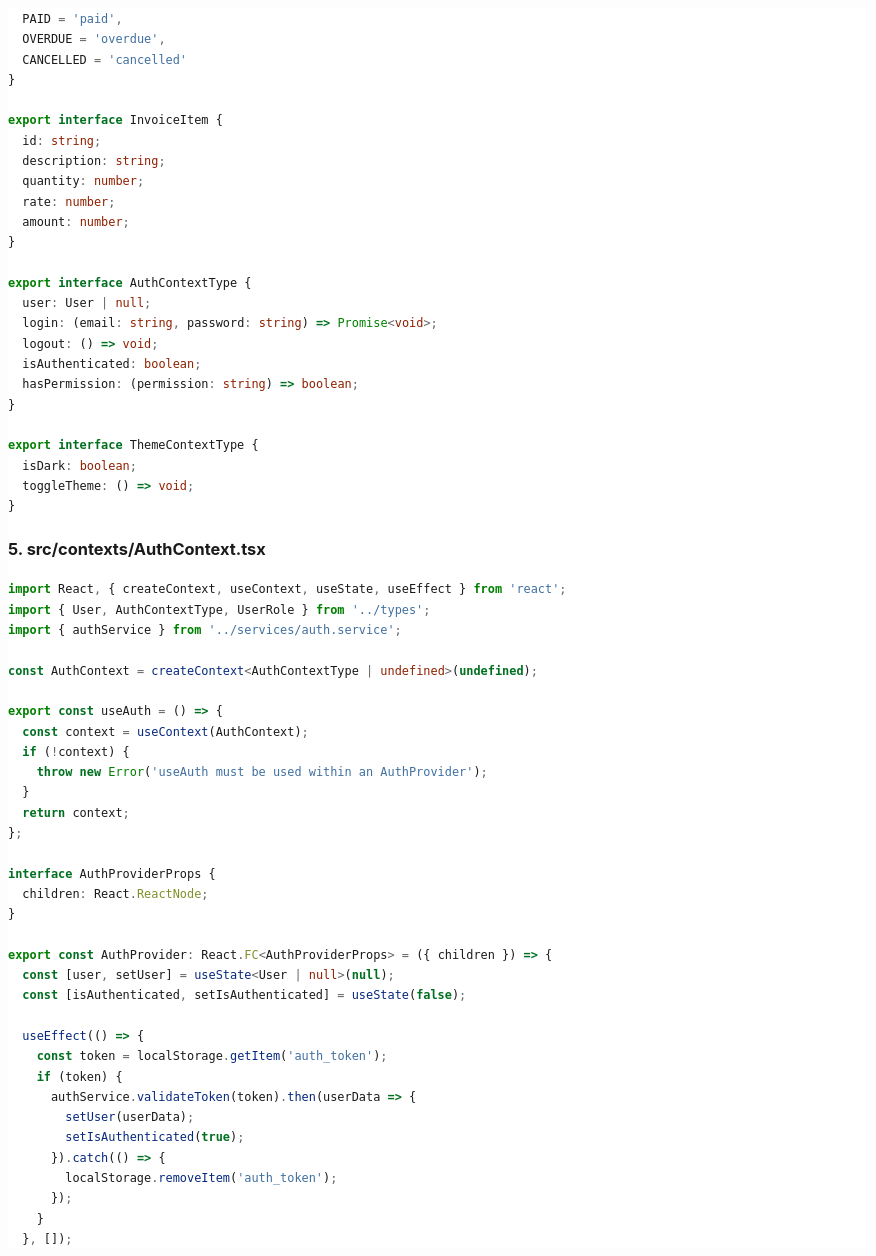 ```typescript
  PAID = 'paid',
  OVERDUE = 'overdue',
  CANCELLED = 'cancelled'
}

export interface InvoiceItem {
  id: string;
  description: string;
  quantity: number;
  rate: number;
  amount: number;
}

export interface AuthContextType {
  user: User | null;
  login: (email: string, password: string) => Promise<void>;
  logout: () => void;
  isAuthenticated: boolean;
  hasPermission: (permission: string) => boolean;
}

export interface ThemeContextType {
  isDark: boolean;
  toggleTheme: () => void;
}
```

### 5. src/contexts/AuthContext.tsx
```typescript
import React, { createContext, useContext, useState, useEffect } from 'react';
import { User, AuthContextType, UserRole } from '../types';
import { authService } from '../services/auth.service';

const AuthContext = createContext<AuthContextType | undefined>(undefined);

export const useAuth = () => {
  const context = useContext(AuthContext);
  if (!context) {
    throw new Error('useAuth must be used within an AuthProvider');
  }
  return context;
};

interface AuthProviderProps {
  children: React.ReactNode;
}

export const AuthProvider: React.FC<AuthProviderProps> = ({ children }) => {
  const [user, setUser] = useState<User | null>(null);
  const [isAuthenticated, setIsAuthenticated] = useState(false);

  useEffect(() => {
    const token = localStorage.getItem('auth_token');
    if (token) {
      authService.validateToken(token).then(userData => {
        setUser(userData);
        setIsAuthenticated(true);
      }).catch(() => {
        localStorage.removeItem('auth_token');
      });
    }
  }, []);

```